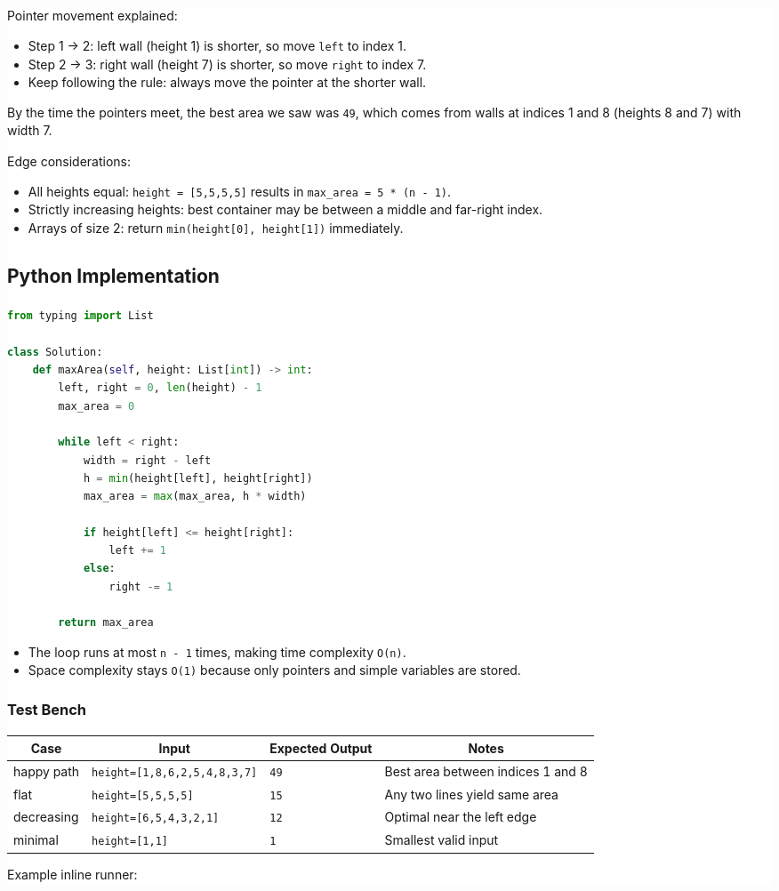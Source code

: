 Pointer movement explained:

- Step 1 → 2: left wall (height 1) is shorter, so move `left` to index 1.
- Step 2 → 3: right wall (height 7) is shorter, so move `right` to index 7.
- Keep following the rule: always move the pointer at the shorter wall.

By the time the pointers meet, the best area we saw was `49`, which comes from walls at indices 1 and 8 (heights 8 and 7) with width 7.

Edge considerations:

- All heights equal: `height = [5,5,5,5]` results in `max_area = 5 * (n - 1)`.
- Strictly increasing heights: best container may be between a middle and far-right index.
- Arrays of size 2: return `min(height[0], height[1])` immediately.

## Python Implementation

```python
from typing import List

class Solution:
    def maxArea(self, height: List[int]) -> int:
        left, right = 0, len(height) - 1
        max_area = 0

        while left < right:
            width = right - left
            h = min(height[left], height[right])
            max_area = max(max_area, h * width)

            if height[left] <= height[right]:
                left += 1
            else:
                right -= 1

        return max_area
```

- The loop runs at most `n - 1` times, making time complexity `O(n)`.
- Space complexity stays `O(1)` because only pointers and simple variables are stored.

### Test Bench

| Case       | Input                        | Expected Output | Notes                             |
| ---------- | ---------------------------- | --------------- | --------------------------------- |
| happy path | `height=[1,8,6,2,5,4,8,3,7]` | `49`            | Best area between indices 1 and 8 |
| flat       | `height=[5,5,5,5]`           | `15`            | Any two lines yield same area     |
| decreasing | `height=[6,5,4,3,2,1]`       | `12`            | Optimal near the left edge        |
| minimal    | `height=[1,1]`               | `1`             | Smallest valid input              |

Example inline runner:

